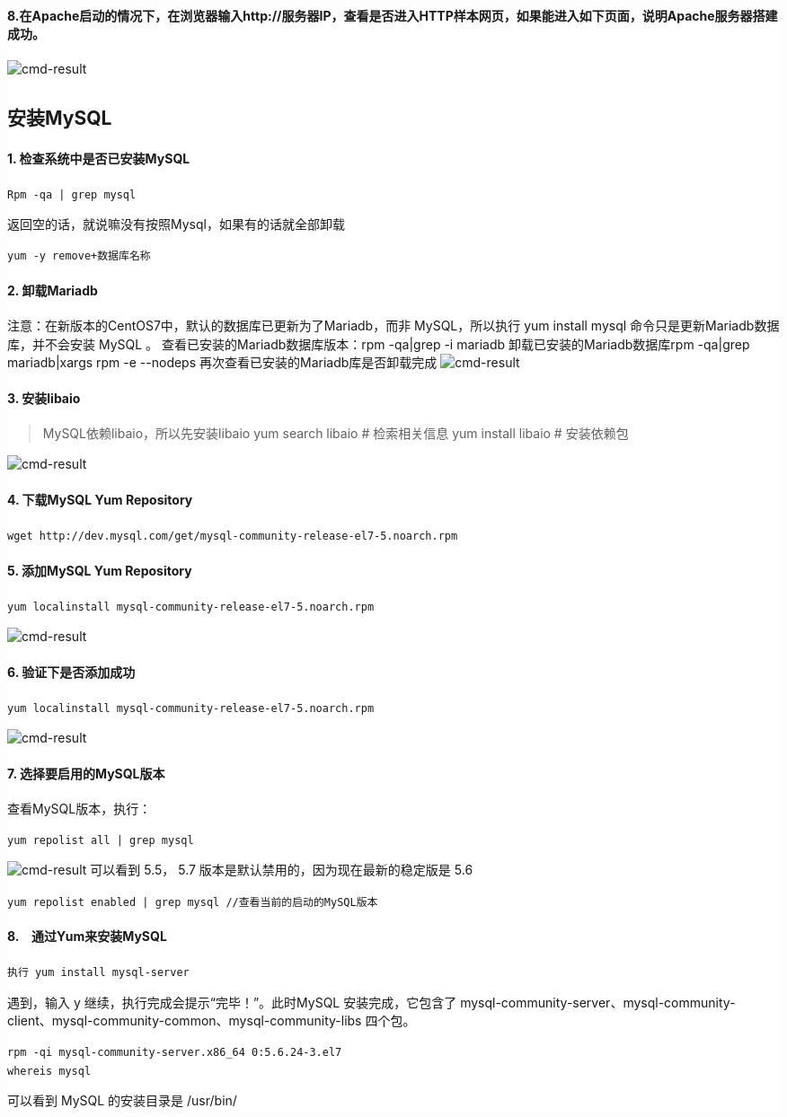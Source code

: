 #### 8.在Apache启动的情况下，在浏览器输入http://服务器IP，查看是否进入HTTP样本网页，如果能进入如下页面，说明Apache服务器搭建成功。
![cmd-result](https://i.loli.net/2018/12/27/5c24423ad5bd1.png)

## 安装MySQL ##
#### 1. 检查系统中是否已安装MySQL
```shell
Rpm -qa | grep mysql
```
返回空的话，就说嘛没有按照Mysql，如果有的话就全部卸载
```shell
yum -y remove+数据库名称
```
#### 2. 卸载Mariadb
注意：在新版本的CentOS7中，默认的数据库已更新为了Mariadb，而非 MySQL，所以执行 yum install mysql 命令只是更新Mariadb数据库，并不会安装 MySQL 。
查看已安装的Mariadb数据库版本：rpm -qa|grep -i mariadb
卸载已安装的Mariadb数据库rpm -qa|grep mariadb|xargs rpm -e --nodeps
再次查看已安装的Mariadb库是否卸载完成
![cmd-result](https://i.loli.net/2018/12/27/5c2446e5c8cff.png)
#### 3. 安装libaio
> MySQL依赖libaio，所以先安装libaio
> yum search libaio # 检索相关信息
> yum install libaio # 安装依赖包

![cmd-result](https://i.loli.net/2018/12/27/5c244737d01a1.png)
#### 4. 下载MySQL Yum Repository
```shell
wget http://dev.mysql.com/get/mysql-community-release-el7-5.noarch.rpm
```
#### 5. 添加MySQL Yum Repository
```shell
yum localinstall mysql-community-release-el7-5.noarch.rpm
```
![cmd-result](https://i.loli.net/2018/12/27/5c2447ac690f7.png)
#### 6. 验证下是否添加成功
```shell
yum localinstall mysql-community-release-el7-5.noarch.rpm
```
![cmd-result](https://i.loli.net/2018/12/27/5c2447eeb472d.png)
#### 7. 选择要启用的MySQL版本
查看MySQL版本，执行：
```shell
yum repolist all | grep mysql
```
![cmd-result](https://i.loli.net/2018/12/27/5c24488771564.png)
可以看到 5.5， 5.7 版本是默认禁用的，因为现在最新的稳定版是 5.6
```shell
yum repolist enabled | grep mysql //查看当前的启动的MySQL版本
```
#### 8.　通过Yum来安装MySQL
```shell
执行 yum install mysql-server 
```
遇到，输入 y 继续，执行完成会提示“完毕！”。此时MySQL 安装完成，它包含了 mysql-community-server、mysql-community-client、mysql-community-common、mysql-community-libs 四个包。
```shell
rpm -qi mysql-community-server.x86_64 0:5.6.24-3.el7
whereis mysql
```
可以看到 MySQL 的安装目录是 /usr/bin/